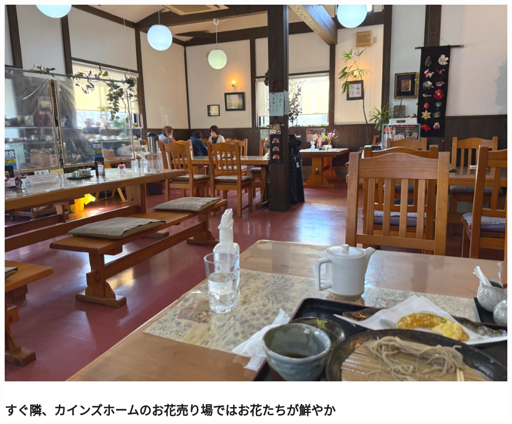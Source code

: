 <a href="20250318_001.JPG" target="_blank"><img src="20250318_001.JPG" alt="サンプル画像" width="900" /></a>
    
<h2><span class="yellow">すぐ隣、カインズホームのお花売り場ではお花たちが鮮やか</span></h2>